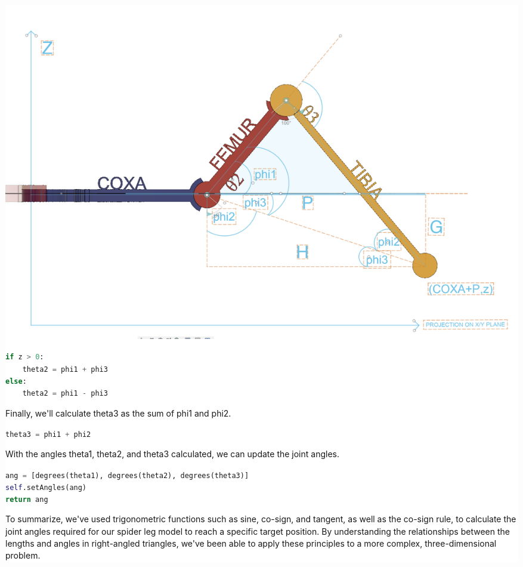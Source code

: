 ![Top view of the spider leg](media/side_view.png)
```python
if z > 0:
    theta2 = phi1 + phi3
else:
    theta2 = phi1 - phi3
```

Finally, we'll calculate theta3 as the sum of phi1 and phi2.

```python
theta3 = phi1 + phi2
```

With the angles theta1, theta2, and theta3 calculated, we can update the joint angles.

```python
ang = [degrees(theta1), degrees(theta2), degrees(theta3)]
self.setAngles(ang)
return ang
```

To summarize, we've used trigonometric functions such as sine, co-sign, and tangent, as well as the co-sign rule, to calculate the joint angles required for our spider leg model to reach a specific target position. By understanding the relationships between the lengths and angles in right-angled triangles, we've been able to apply these principles to a more complex, three-dimensional problem.

